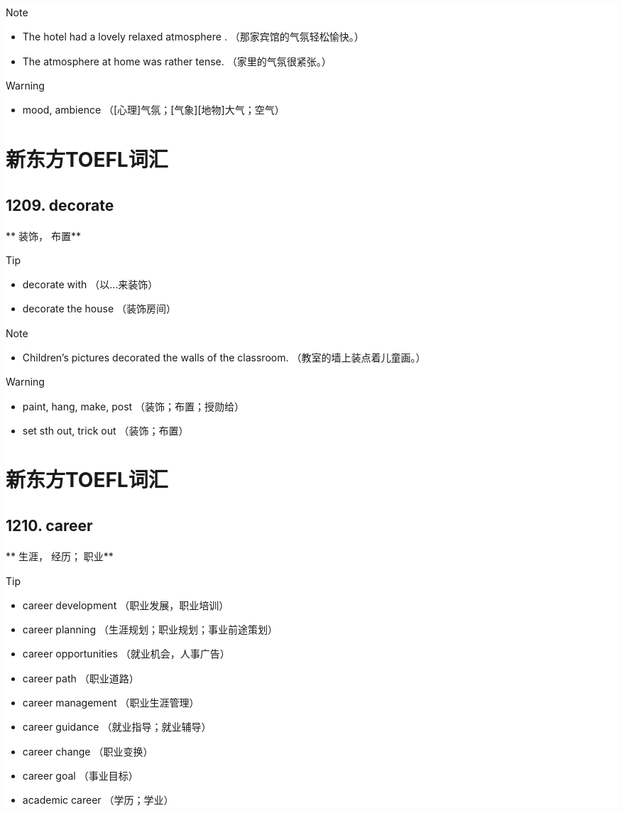 
> [!NOTE]
>
> - The hotel had a lovely relaxed atmosphere . （那家宾馆的气氛轻松愉快。）
>
> - The atmosphere at home was rather tense. （家里的气氛很紧张。）
>

> [!WARNING]
>
> - mood, ambience （[心理]气氛；[气象][地物]大气；空气）
>

# 新东方TOEFL词汇

## 1209. decorate

** 装饰， 布置**

> [!TIP]
>
> - decorate with （以…来装饰）
>
> - decorate the house （装饰房间）
>

> [!NOTE]
>
> - Children’s pictures decorated the walls of the classroom. （教室的墙上装点着儿童画。）
>

> [!WARNING]
>
> - paint, hang, make, post （装饰；布置；授勋给）
>
> - set sth out, trick out （装饰；布置）
>

# 新东方TOEFL词汇

## 1210. career

** 生涯， 经历； 职业**

> [!TIP]
>
> - career development （职业发展，职业培训）
>
> - career planning （生涯规划；职业规划；事业前途策划）
>
> - career opportunities （就业机会，人事广告）
>
> - career path （职业道路）
>
> - career management （职业生涯管理）
>
> - career guidance （就业指导；就业辅导）
>
> - career change （职业变换）
>
> - career goal （事业目标）
>
> - academic career （学历；学业）
>
